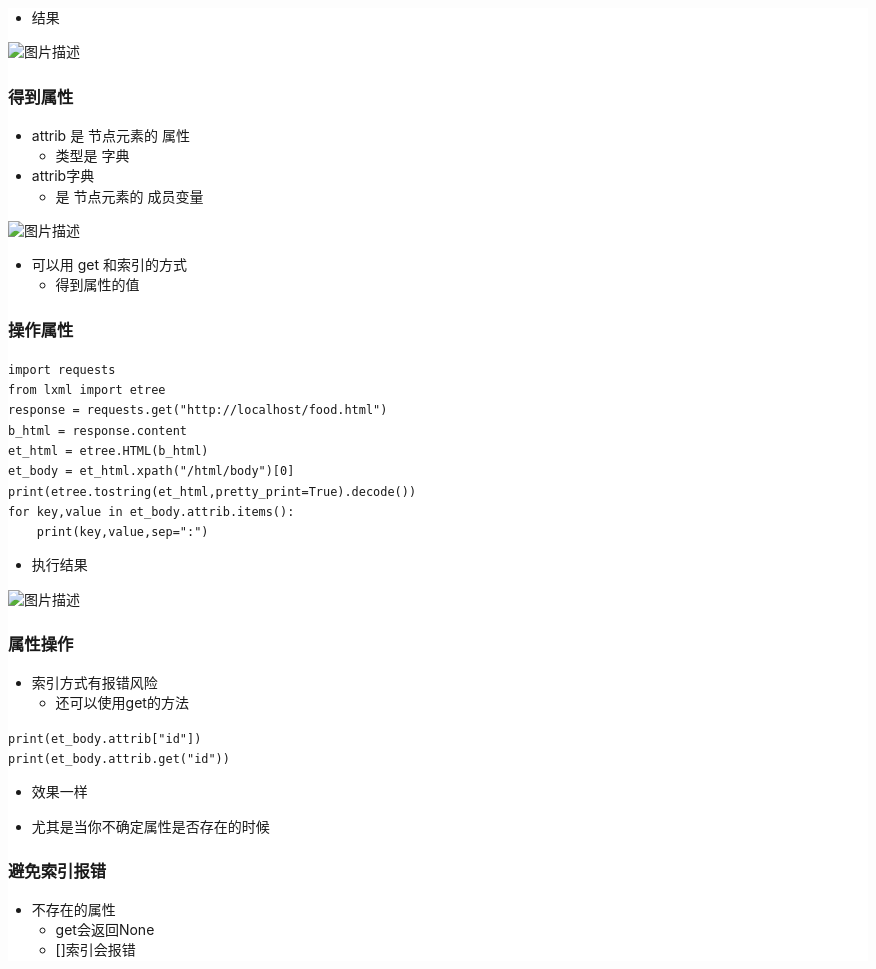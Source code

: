- 结果

![图片描述](https://doc.shiyanlou.com/courses/uid1190679-20231022-1697978589180)


### 得到属性

- attrib 是 节点元素的 属性
	- 类型是 字典
- attrib字典 
	- 是 节点元素的 成员变量

![图片描述](https://doc.shiyanlou.com/courses/uid1190679-20210901-1630461979008)

- 可以用 get 和索引的方式
	- 得到属性的值

### 操作属性

```
import requests
from lxml import etree
response = requests.get("http://localhost/food.html")
b_html = response.content
et_html = etree.HTML(b_html)
et_body = et_html.xpath("/html/body")[0]
print(etree.tostring(et_html,pretty_print=True).decode())
for key,value in et_body.attrib.items():
    print(key,value,sep=":")
```

- 执行结果

![图片描述](https://doc.shiyanlou.com/courses/uid1190679-20231022-1697978975842)

### 属性操作

- 索引方式有报错风险
	- 还可以使用get的方法

```
print(et_body.attrib["id"])
print(et_body.attrib.get("id"))
```

- 效果一样


- 尤其是当你不确定属性是否存在的时候

### 避免索引报错

- 不存在的属性
	- get会返回None
	- []索引会报错
